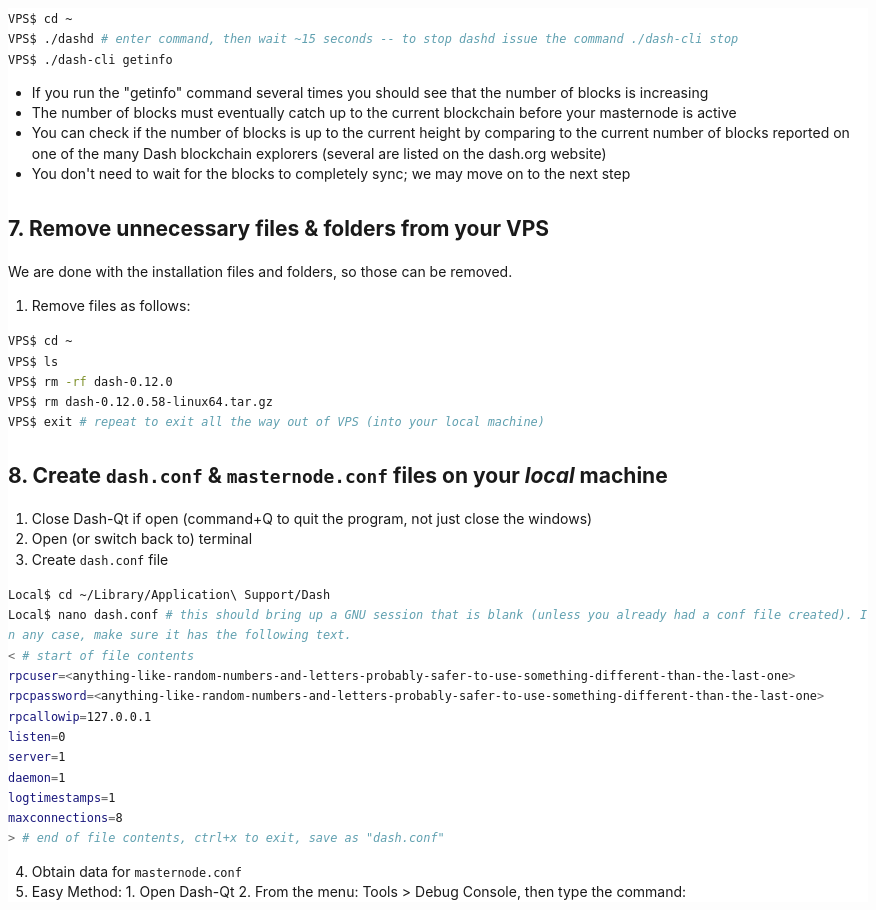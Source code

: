   ```sh
  VPS$ cd ~
  VPS$ ./dashd # enter command, then wait ~15 seconds -- to stop dashd issue the command ./dash-cli stop  
  VPS$ ./dash-cli getinfo
  ```
  * If you run the "getinfo" command several times you should see that the number of blocks is increasing
  * The number of blocks must eventually catch up to the current blockchain before your masternode is active
  * You can check if the number of blocks is up to the current height by comparing to the current number of blocks reported on one of the many Dash blockchain explorers (several are listed on the dash.org website)
  * You don't need to wait for the blocks to completely sync; we may move on to the next step

## 7. Remove unnecessary files & folders from your VPS
We are done with the installation files and folders, so those can be removed.

1. Remove files as follows:

  ```sh
  VPS$ cd ~
  VPS$ ls
  VPS$ rm -rf dash-0.12.0
  VPS$ rm dash-0.12.0.58-linux64.tar.gz
  VPS$ exit # repeat to exit all the way out of VPS (into your local machine)
  ```

## 8. Create ```dash.conf``` & ```masternode.conf``` files on your *local* machine
1. Close Dash-Qt if open (command+Q to quit the program, not just close the windows)
2. Open (or switch back to) terminal
3. Create ```dash.conf``` file

  ```sh
  Local$ cd ~/Library/Application\ Support/Dash
  Local$ nano dash.conf # this should bring up a GNU session that is blank (unless you already had a conf file created). In any case, make sure it has the following text.
  < # start of file contents
  rpcuser=<anything-like-random-numbers-and-letters-probably-safer-to-use-something-different-than-the-last-one>
  rpcpassword=<anything-like-random-numbers-and-letters-probably-safer-to-use-something-different-than-the-last-one>
  rpcallowip=127.0.0.1
  listen=0
  server=1
  daemon=1
  logtimestamps=1
  maxconnections=8
  > # end of file contents, ctrl+x to exit, save as "dash.conf"
  ```

4. Obtain data for ```masternode.conf```
  1. Easy Method:
    1. Open Dash-Qt
    2. From the menu: Tools > Debug Console, then type the command:

